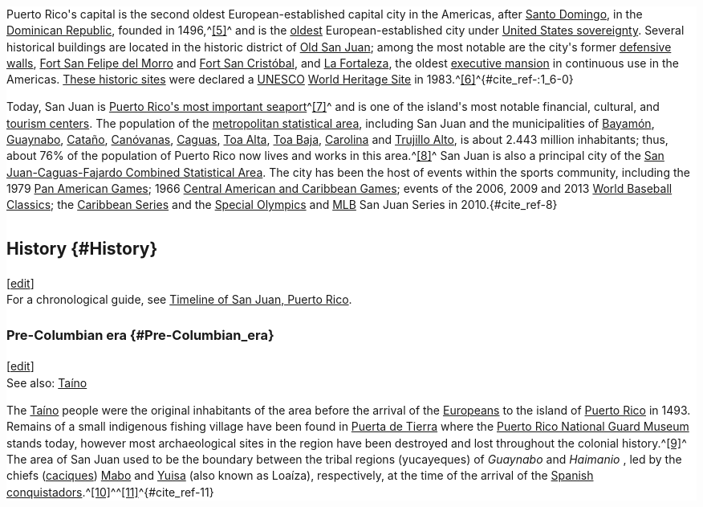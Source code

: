 Puerto Rico's capital is the second oldest European-established capital city in the Americas, after [Santo Domingo](/wiki/Santo_Domingo "Santo Domingo"), in the [Dominican Republic](/wiki/Dominican_Republic "Dominican Republic"), founded in 1496,^[\[5\]](#cite_note-SJCOPRI-5)^ and is the [oldest](/wiki/List_of_North_American_settlements_by_year_of_foundation "List of North American settlements by year of foundation") European-established city under [United States sovereignty](/wiki/United_States_of_America "United States of America"). Several historical buildings are located in the historic district of [Old San Juan](/wiki/Old_San_Juan "Old San Juan"); among the most notable are the city's former [defensive walls](/wiki/City_Wall_of_San_Juan "City Wall of San Juan"), [Fort San Felipe del Morro](/wiki/Castillo_San_Felipe_del_Morro "Castillo San Felipe del Morro") and [Fort San Cristóbal](/wiki/Castillo_San_Crist%C3%B3bal_(San_Juan) "Castillo San Cristóbal (San Juan)"), and [La Fortaleza](/wiki/La_Fortaleza "La Fortaleza"), the oldest [executive mansion](/wiki/Official_residence "Official residence") in continuous use in the Americas. [These historic sites](/wiki/La_Fortaleza_and_San_Juan_National_Historic_Site_in_Puerto_Rico "La Fortaleza and San Juan National Historic Site in Puerto Rico") were declared a [UNESCO](/wiki/UNESCO "UNESCO") [World Heritage Site](/wiki/World_Heritage_Site "World Heritage Site") in 1983.^[\[6\]](#cite_note-:1-6)^{#cite_ref-:1_6-0}

Today, San Juan is [Puerto Rico's most important seaport](/wiki/San_Juan_Port "San Juan Port")^[\[7\]](#cite_note-7)^ and is one of the island's most notable financial, cultural, and [tourism centers](/wiki/Tourism_in_Puerto_Rico "Tourism in Puerto Rico"). The population of the [metropolitan statistical area](/wiki/San_Juan-Caguas-Guaynabo_metropolitan_area "San Juan-Caguas-Guaynabo metropolitan area"), including San Juan and the municipalities of [Bayamón](/wiki/Bayam%C3%B3n,_Puerto_Rico "Bayamón, Puerto Rico"), [Guaynabo](/wiki/Guaynabo,_Puerto_Rico "Guaynabo, Puerto Rico"), [Cataño](/wiki/Cata%C3%B1o,_Puerto_Rico "Cataño, Puerto Rico"), [Canóvanas](/wiki/Can%C3%B3vanas,_Puerto_Rico "Canóvanas, Puerto Rico"), [Caguas](/wiki/Caguas,_Puerto_Rico "Caguas, Puerto Rico"), [Toa Alta](/wiki/Toa_Alta,_Puerto_Rico "Toa Alta, Puerto Rico"), [Toa Baja](/wiki/Toa_Baja,_Puerto_Rico "Toa Baja, Puerto Rico"), [Carolina](/wiki/Carolina,_Puerto_Rico "Carolina, Puerto Rico") and [Trujillo Alto](/wiki/Trujillo_Alto,_Puerto_Rico "Trujillo Alto, Puerto Rico"), is about 2.443 million inhabitants; thus, about 76% of the population of Puerto Rico now lives and works in this area.^[\[8\]](#cite_note-8)^ San Juan is also a principal city of the [San Juan-Caguas-Fajardo Combined Statistical Area](/wiki/San_Juan-Caguas-Guaynabo_metropolitan_area#Combined_Statistical_Area "San Juan-Caguas-Guaynabo metropolitan area"). The city has been the host of events within the sports community, including the 1979 [Pan American Games](/wiki/Pan_American_Games "Pan American Games"); 1966 [Central American and Caribbean Games](/wiki/Central_American_and_Caribbean_Games "Central American and Caribbean Games"); events of the 2006, 2009 and 2013 [World Baseball Classics](/wiki/World_Baseball_Classic "World Baseball Classic"); the [Caribbean Series](/wiki/Caribbean_Series "Caribbean Series") and the [Special Olympics](/wiki/Special_Olympics "Special Olympics") and [MLB](/wiki/Major_League_Baseball "Major League Baseball") San Juan Series in 2010.{#cite_ref-8}  

History {#History}
------------------

\[[edit](/w/index.php?title=San_Juan,_Puerto_Rico&action=edit&section=1 "Edit section: History")\]  
For a chronological guide, see [Timeline of San Juan, Puerto Rico](/wiki/Timeline_of_San_Juan,_Puerto_Rico "Timeline of San Juan, Puerto Rico").  

### Pre-Columbian era {#Pre-Columbian_era}

\[[edit](/w/index.php?title=San_Juan,_Puerto_Rico&action=edit&section=2 "Edit section: Pre-Columbian era")\]  
See also: [Taíno](/wiki/Ta%C3%ADno "Taíno")

The [Taíno](/wiki/Ta%C3%ADno "Taíno") people were the original inhabitants of the area before the arrival of the [Europeans](/wiki/European_colonization_of_the_Americas "European colonization of the Americas") to the island of [Puerto Rico](/wiki/Puerto_Rico "Puerto Rico") in 1493. Remains of a small indigenous fishing village have been found in [Puerta de Tierra](/wiki/Puerta_de_Tierra,_San_Juan "Puerta de Tierra, San Juan") where the [Puerto Rico National Guard Museum](/wiki/Puerto_Rico_National_Guard_Museum "Puerto Rico National Guard Museum") stands today, however most archaeological sites in the region have been destroyed and lost throughout the colonial history.^[\[9\]](#cite_note-9)^ The area of San Juan used to be the boundary between the tribal regions (yucayeques) of *Guaynabo* and *Haimanio* , led by the chiefs ([caciques](/wiki/Caciques_in_Puerto_Rico "Caciques in Puerto Rico")) [Mabo](/w/index.php?title=Mabo_(cacique)&action=edit&redlink=1 "Mabo (cacique) (page does not exist)") and [Yuisa](/w/index.php?title=Yuisa_(cacique)&action=edit&redlink=1 "Yuisa (cacique) (page does not exist)") (also known as Loaíza), respectively, at the time of the arrival of the [Spanish conquistadors](/wiki/Conquistador "Conquistador").^[\[10\]](#cite_note-10)^^[\[11\]](#cite_note-11)^{#cite_ref-11}  
